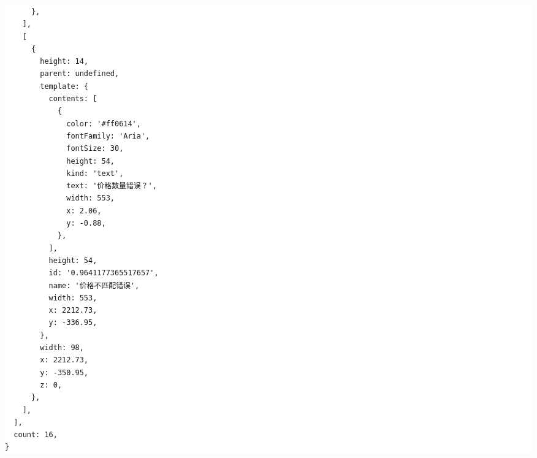           },
        ],
        [
          {
            height: 14,
            parent: undefined,
            template: {
              contents: [
                {
                  color: '#ff0614',
                  fontFamily: 'Aria',
                  fontSize: 30,
                  height: 54,
                  kind: 'text',
                  text: '价格数量错误？',
                  width: 553,
                  x: 2.06,
                  y: -0.88,
                },
              ],
              height: 54,
              id: '0.9641177365517657',
              name: '价格不匹配错误',
              width: 553,
              x: 2212.73,
              y: -336.95,
            },
            width: 98,
            x: 2212.73,
            y: -350.95,
            z: 0,
          },
        ],
      ],
      count: 16,
    }
